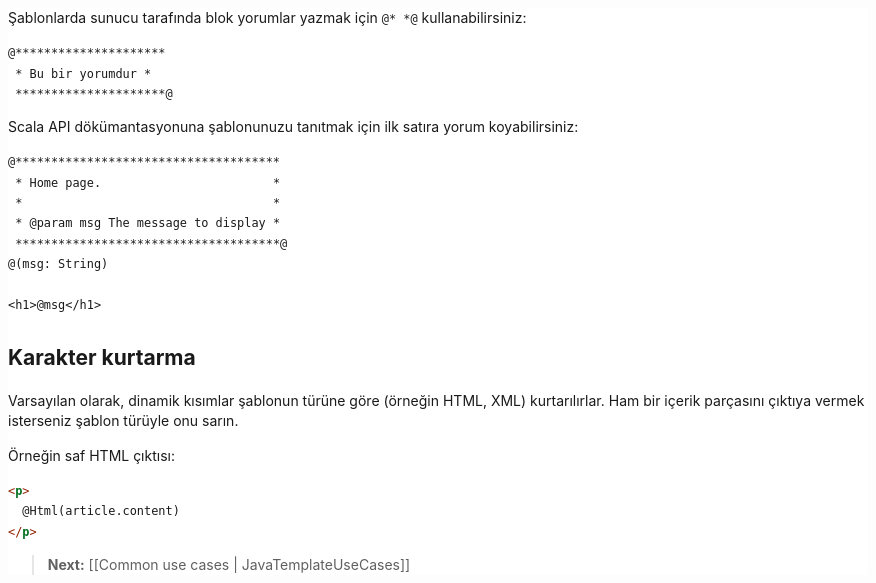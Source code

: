 Şablonlarda sunucu tarafında blok yorumlar yazmak için `@* *@` kullanabilirsiniz:

```
@*********************
 * Bu bir yorumdur *
 *********************@   
```

Scala API dökümantasyonuna şablonunuzu tanıtmak için ilk satıra yorum koyabilirsiniz:

```
@*************************************
 * Home page.                        *
 *                                   *
 * @param msg The message to display *
 *************************************@
@(msg: String)

<h1>@msg</h1>
```

## Karakter kurtarma

Varsayılan olarak, dinamik kısımlar şablonun türüne göre (örneğin HTML, XML) kurtarılırlar. Ham bir içerik parçasını çıktıya vermek isterseniz şablon türüyle onu sarın.

Örneğin saf HTML çıktısı:

```html
<p>
  @Html(article.content)    
</p>
```

> **Next:** [[Common use cases | JavaTemplateUseCases]]
